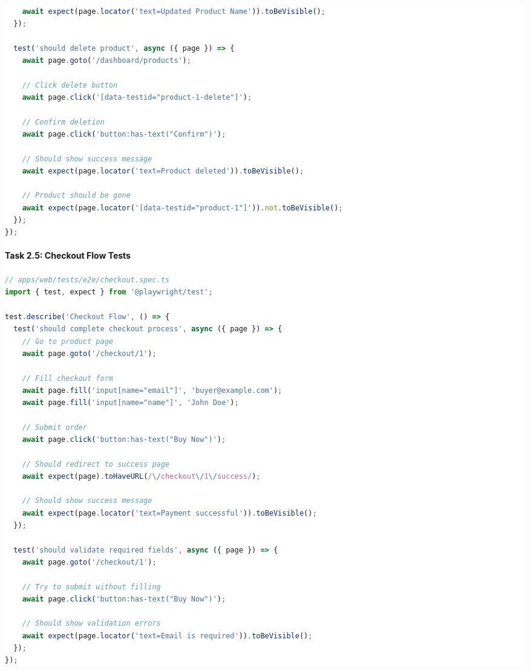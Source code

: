 ```typescript
    await expect(page.locator('text=Updated Product Name')).toBeVisible();
  });

  test('should delete product', async ({ page }) => {
    await page.goto('/dashboard/products');

    // Click delete button
    await page.click('[data-testid="product-1-delete"]');

    // Confirm deletion
    await page.click('button:has-text("Confirm")');

    // Should show success message
    await expect(page.locator('text=Product deleted')).toBeVisible();

    // Product should be gone
    await expect(page.locator('[data-testid="product-1"]')).not.toBeVisible();
  });
});
```

#### Task 2.5: Checkout Flow Tests
```typescript
// apps/web/tests/e2e/checkout.spec.ts
import { test, expect } from '@playwright/test';

test.describe('Checkout Flow', () => {
  test('should complete checkout process', async ({ page }) => {
    // Go to product page
    await page.goto('/checkout/1');

    // Fill checkout form
    await page.fill('input[name="email"]', 'buyer@example.com');
    await page.fill('input[name="name"]', 'John Doe');

    // Submit order
    await page.click('button:has-text("Buy Now")');

    // Should redirect to success page
    await expect(page).toHaveURL(/\/checkout\/1\/success/);

    // Should show success message
    await expect(page.locator('text=Payment successful')).toBeVisible();
  });

  test('should validate required fields', async ({ page }) => {
    await page.goto('/checkout/1');

    // Try to submit without filling
    await page.click('button:has-text("Buy Now")');

    // Should show validation errors
    await expect(page.locator('text=Email is required')).toBeVisible();
  });
});
```
